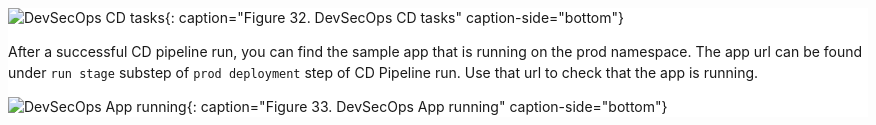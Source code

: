 ![DevSecOps CD tasks](images/devsecops-cd-tasks.png){: caption="Figure 32. DevSecOps CD tasks" caption-side="bottom"}

After a successful CD pipeline run, you can find the sample app that is running on the prod namespace.
The app url can be found under `run stage` substep of `prod deployment` step of CD Pipeline run.
Use that url to check that the app is running.

![DevSecOps App running](images/devsecops-cd-explore-app-running-prod-namespace.png){: caption="Figure 33. DevSecOps App running" caption-side="bottom"}
